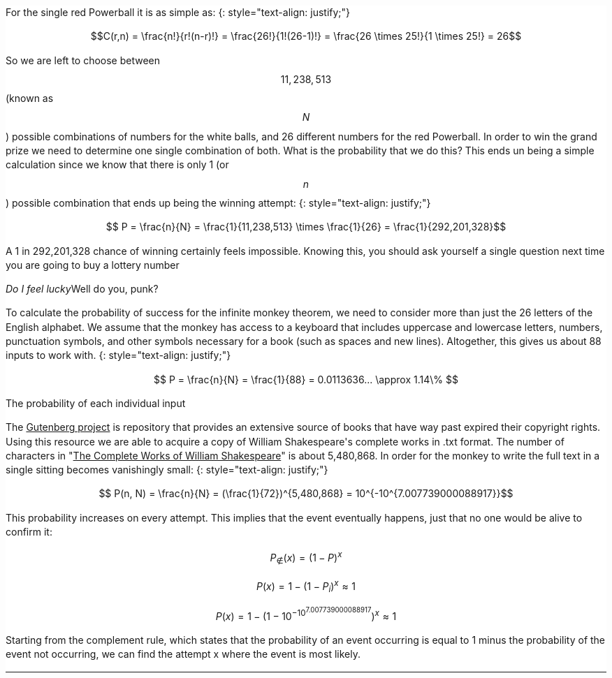 For the single red Powerball it is as simple as:
{: style="text-align: justify;"}

$$C(r,n) = \frac{n!}{r!(n-r)!} = \frac{26!}{1!(26-1)!} = \frac{26 \times 25!}{1 \times 25!} = 26$$

So we are left to choose between $$11,238,513$$ (known as $$N$$) possible combinations of numbers for the white balls, and 26 different numbers for the red Powerball. In order to win the grand prize we need to determine one single combination of both. What is the probability that we do this? This ends un being a simple calculation since we know that there is only 1 (or $$ n $$) possible combination that ends up being the winning attempt:
{: style="text-align: justify;"}

$$ P = \frac{n}{N} =  \frac{1}{11,238,513} \times \frac{1}{26} = \frac{1}{292,201,328}$$

<div class="caption">
    A 1 in 292,201,328 chance of winning certainly feels impossible. Knowing this, you should ask yourself a single question next time you are going to buy a lottery number <p>
    <em>Do I feel lucky</em><d-footnote>Well do you, punk?</d-footnote> </p>
</div>

To calculate the probability of success for the infinite monkey theorem, we need to consider more than just the 26 letters of the English alphabet. We assume that the monkey has access to a keyboard that includes uppercase and lowercase letters, numbers, punctuation symbols, and other symbols necessary for a book (such as spaces and new lines). Altogether, this gives us about 88 inputs to work with.
{: style="text-align: justify;"}

$$ P = \frac{n}{N} =   \frac{1}{88} = 0.0113636... \approx 1.14\% $$

<div class="caption">
    The probability of each individual input
</div>

The [Gutenberg project](gutenberg.org) is repository that provides an extensive source of books that have way past expired their copyright rights. Using this resource we are able to acquire a copy of William Shakespeare's complete works in .txt format. The number of characters in "[The Complete Works of William Shakespeare](https://www.gutenberg.org/ebooks/100)" is about 5,480,868. In order for the monkey to write the full text in a single sitting becomes vanishingly small:
{: style="text-align: justify;"}

$$ P(n, N) = \frac{n}{N} = (\frac{1}{72})^{5,480,868} = 10^{-10^{7.007739000088917}}$$

This probability increases on every attempt. This implies that the event eventually happens, just that no one would be alive to confirm it:

$$ P_{\notin}(x) = (1 - P)^{x} $$

$$ P(x) = 1 - (1 - P_i)^{x} \approx 1 $$

$$P(x) = 1 - (1 - 10^{-10^{7.007739000088917}})^{x} \approx 1 $$

<div class="caption">
    Starting from the complement rule, which states that the probability of an event occurring is equal to 1 minus the probability of the event not occurring, we can find the attempt x where the event is most likely.
</div>

***
